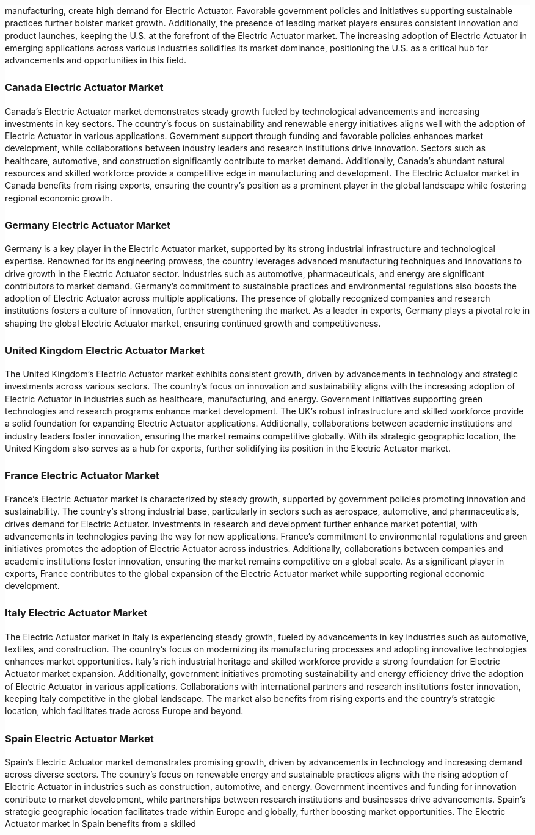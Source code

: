 manufacturing, create high demand for Electric Actuator. Favorable government policies and initiatives supporting sustainable practices further bolster market growth. Additionally, the presence of leading market players ensures consistent innovation and product launches, keeping the U.S. at the forefront of the Electric Actuator market. The increasing adoption of Electric Actuator in emerging applications across various industries solidifies its market dominance, positioning the U.S. as a critical hub for advancements and opportunities in this field.</p><h3>Canada Electric Actuator Market</h3><p>Canada&rsquo;s Electric Actuator market demonstrates steady growth fueled by technological advancements and increasing investments in key sectors. The country&rsquo;s focus on sustainability and renewable energy initiatives aligns well with the adoption of Electric Actuator in various applications. Government support through funding and favorable policies enhances market development, while collaborations between industry leaders and research institutions drive innovation. Sectors such as healthcare, automotive, and construction significantly contribute to market demand. Additionally, Canada&rsquo;s abundant natural resources and skilled workforce provide a competitive edge in manufacturing and development. The Electric Actuator market in Canada benefits from rising exports, ensuring the country&rsquo;s position as a prominent player in the global landscape while fostering regional economic growth.</p><h3>Germany Electric Actuator Market</h3><p>Germany is a key player in the Electric Actuator market, supported by its strong industrial infrastructure and technological expertise. Renowned for its engineering prowess, the country leverages advanced manufacturing techniques and innovations to drive growth in the Electric Actuator sector. Industries such as automotive, pharmaceuticals, and energy are significant contributors to market demand. Germany&rsquo;s commitment to sustainable practices and environmental regulations also boosts the adoption of Electric Actuator across multiple applications. The presence of globally recognized companies and research institutions fosters a culture of innovation, further strengthening the market. As a leader in exports, Germany plays a pivotal role in shaping the global Electric Actuator market, ensuring continued growth and competitiveness.</p><h3>United Kingdom Electric Actuator Market</h3><p>The United Kingdom&rsquo;s Electric Actuator market exhibits consistent growth, driven by advancements in technology and strategic investments across various sectors. The country&rsquo;s focus on innovation and sustainability aligns with the increasing adoption of Electric Actuator in industries such as healthcare, manufacturing, and energy. Government initiatives supporting green technologies and research programs enhance market development. The UK&rsquo;s robust infrastructure and skilled workforce provide a solid foundation for expanding Electric Actuator applications. Additionally, collaborations between academic institutions and industry leaders foster innovation, ensuring the market remains competitive globally. With its strategic geographic location, the United Kingdom also serves as a hub for exports, further solidifying its position in the Electric Actuator market.</p><h3>France Electric Actuator Market</h3><p>France&rsquo;s Electric Actuator market is characterized by steady growth, supported by government policies promoting innovation and sustainability. The country&rsquo;s strong industrial base, particularly in sectors such as aerospace, automotive, and pharmaceuticals, drives demand for Electric Actuator. Investments in research and development further enhance market potential, with advancements in technologies paving the way for new applications. France&rsquo;s commitment to environmental regulations and green initiatives promotes the adoption of Electric Actuator across industries. Additionally, collaborations between companies and academic institutions foster innovation, ensuring the market remains competitive on a global scale. As a significant player in exports, France contributes to the global expansion of the Electric Actuator market while supporting regional economic development.</p><h3>Italy Electric Actuator Market</h3><p>The Electric Actuator market in Italy is experiencing steady growth, fueled by advancements in key industries such as automotive, textiles, and construction. The country&rsquo;s focus on modernizing its manufacturing processes and adopting innovative technologies enhances market opportunities. Italy&rsquo;s rich industrial heritage and skilled workforce provide a strong foundation for Electric Actuator market expansion. Additionally, government initiatives promoting sustainability and energy efficiency drive the adoption of Electric Actuator in various applications. Collaborations with international partners and research institutions foster innovation, keeping Italy competitive in the global landscape. The market also benefits from rising exports and the country&rsquo;s strategic location, which facilitates trade across Europe and beyond.</p><h3>Spain Electric Actuator Market</h3><p>Spain&rsquo;s Electric Actuator market demonstrates promising growth, driven by advancements in technology and increasing demand across diverse sectors. The country&rsquo;s focus on renewable energy and sustainable practices aligns with the rising adoption of Electric Actuator in industries such as construction, automotive, and energy. Government incentives and funding for innovation contribute to market development, while partnerships between research institutions and businesses drive advancements. Spain&rsquo;s strategic geographic location facilitates trade within Europe and globally, further boosting market opportunities. The Electric Actuator market in Spain benefits from a skilled